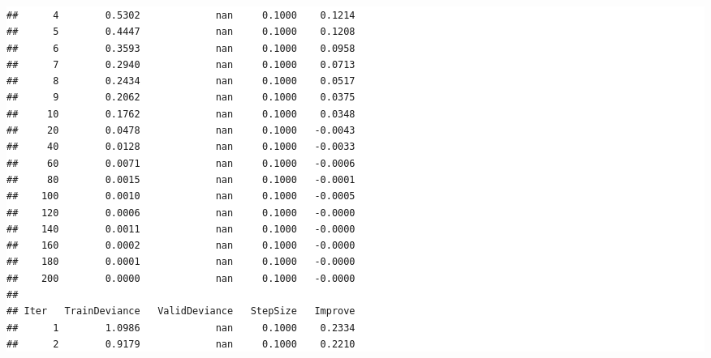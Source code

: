     ##      4        0.5302             nan     0.1000    0.1214
    ##      5        0.4447             nan     0.1000    0.1208
    ##      6        0.3593             nan     0.1000    0.0958
    ##      7        0.2940             nan     0.1000    0.0713
    ##      8        0.2434             nan     0.1000    0.0517
    ##      9        0.2062             nan     0.1000    0.0375
    ##     10        0.1762             nan     0.1000    0.0348
    ##     20        0.0478             nan     0.1000   -0.0043
    ##     40        0.0128             nan     0.1000   -0.0033
    ##     60        0.0071             nan     0.1000   -0.0006
    ##     80        0.0015             nan     0.1000   -0.0001
    ##    100        0.0010             nan     0.1000   -0.0005
    ##    120        0.0006             nan     0.1000   -0.0000
    ##    140        0.0011             nan     0.1000   -0.0000
    ##    160        0.0002             nan     0.1000   -0.0000
    ##    180        0.0001             nan     0.1000   -0.0000
    ##    200        0.0000             nan     0.1000   -0.0000
    ## 
    ## Iter   TrainDeviance   ValidDeviance   StepSize   Improve
    ##      1        1.0986             nan     0.1000    0.2334
    ##      2        0.9179             nan     0.1000    0.2210